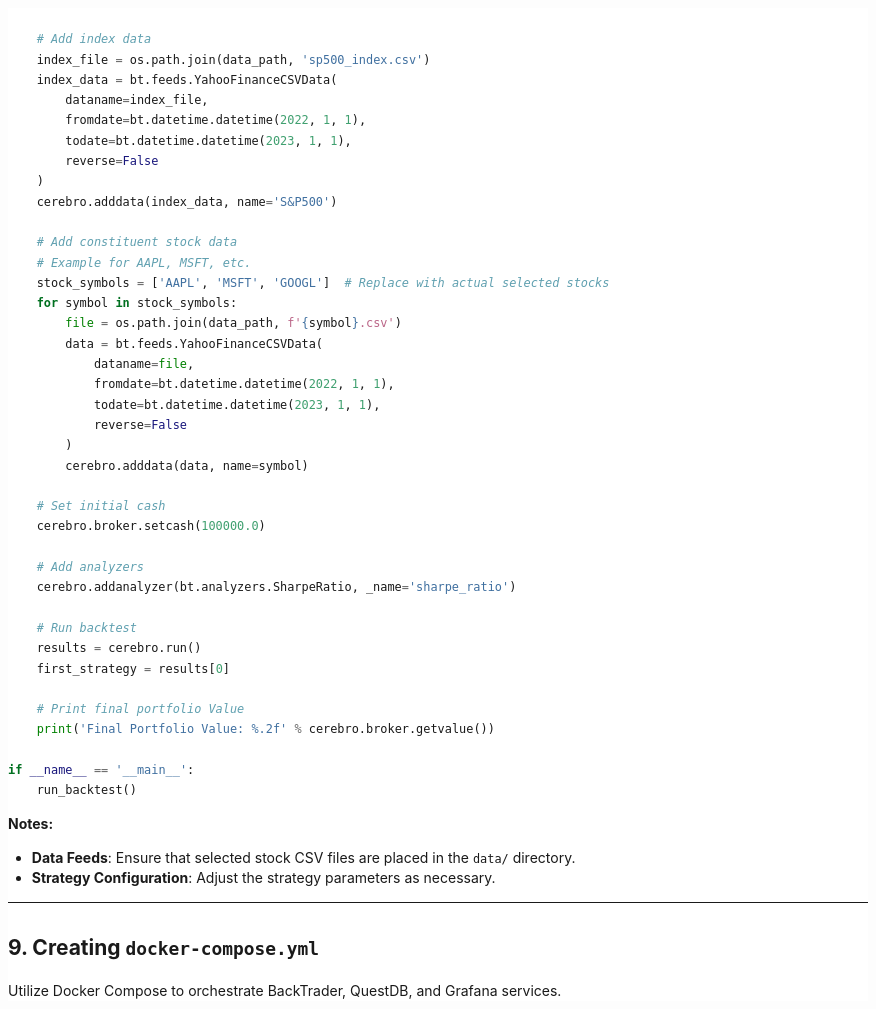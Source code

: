 ```python

    # Add index data
    index_file = os.path.join(data_path, 'sp500_index.csv')
    index_data = bt.feeds.YahooFinanceCSVData(
        dataname=index_file,
        fromdate=bt.datetime.datetime(2022, 1, 1),
        todate=bt.datetime.datetime(2023, 1, 1),
        reverse=False
    )
    cerebro.adddata(index_data, name='S&P500')

    # Add constituent stock data
    # Example for AAPL, MSFT, etc.
    stock_symbols = ['AAPL', 'MSFT', 'GOOGL']  # Replace with actual selected stocks
    for symbol in stock_symbols:
        file = os.path.join(data_path, f'{symbol}.csv')
        data = bt.feeds.YahooFinanceCSVData(
            dataname=file,
            fromdate=bt.datetime.datetime(2022, 1, 1),
            todate=bt.datetime.datetime(2023, 1, 1),
            reverse=False
        )
        cerebro.adddata(data, name=symbol)

    # Set initial cash
    cerebro.broker.setcash(100000.0)

    # Add analyzers
    cerebro.addanalyzer(bt.analyzers.SharpeRatio, _name='sharpe_ratio')

    # Run backtest
    results = cerebro.run()
    first_strategy = results[0]

    # Print final portfolio Value
    print('Final Portfolio Value: %.2f' % cerebro.broker.getvalue())

if __name__ == '__main__':
    run_backtest()
```

**Notes:**

- **Data Feeds**: Ensure that selected stock CSV files are placed in the `data/` directory.
- **Strategy Configuration**: Adjust the strategy parameters as necessary.

---

## 9. Creating `docker-compose.yml`

Utilize Docker Compose to orchestrate BackTrader, QuestDB, and Grafana services.
